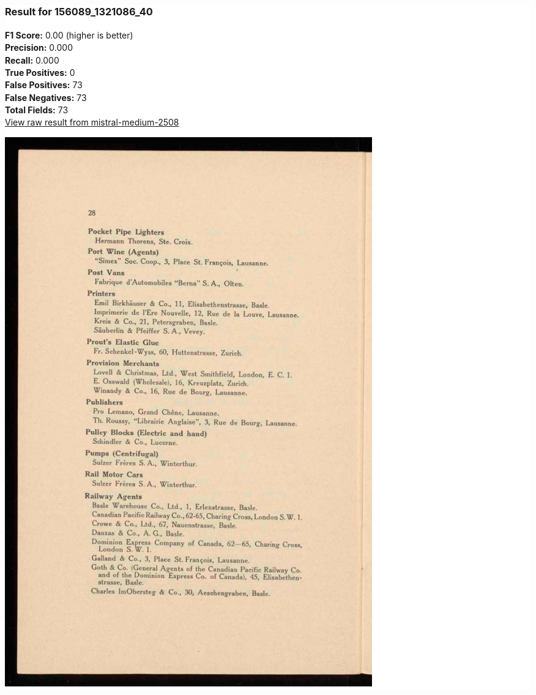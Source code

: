 
### Result for 156089_1321086_40
**F1 Score:** 0.00 (higher is better)<br>**Precision:** 0.000<br>**Recall:** 0.000<br>**True Positives:** 0<br>**False Positives:** 73<br>**False Negatives:** 73<br>**Total Fields:** 73<br>[View raw result from mistral-medium-2508](https://github.com/RISE-UNIBAS/humanities_data_benchmark/blob/main/results/2025-10-28/T0384/request_T0384_156089_1321086_40.json)

<img src="https://github.com/RISE-UNIBAS/humanities_data_benchmark/blob/main/benchmarks/company_lists/images/156089_1321086_40.jpg?raw=true" alt="156089_1321086_40" width="600px">
